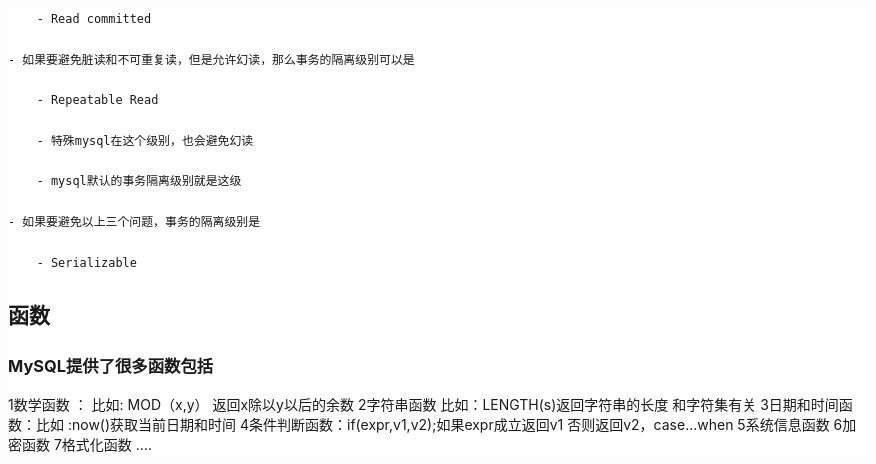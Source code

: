 		- Read committed

	- 如果要避免脏读和不可重复读，但是允许幻读，那么事务的隔离级别可以是

		- Repeatable Read

		- 特殊mysql在这个级别，也会避免幻读

		- mysql默认的事务隔离级别就是这级

	- 如果要避免以上三个问题，事务的隔离级别是

		- Serializable

## 函数

### MySQL提供了很多函数包括
1数学函数 ： 比如: MOD（x,y） 返回x除以y以后的余数
2字符串函数  比如：LENGTH(s)返回字符串的长度 和字符集有关
3日期和时间函数：比如 :now()获取当前日期和时间
4条件判断函数：if(expr,v1,v2);如果expr成立返回v1 否则返回v2，case...when
5系统信息函数
6加密函数
7格式化函数
….


